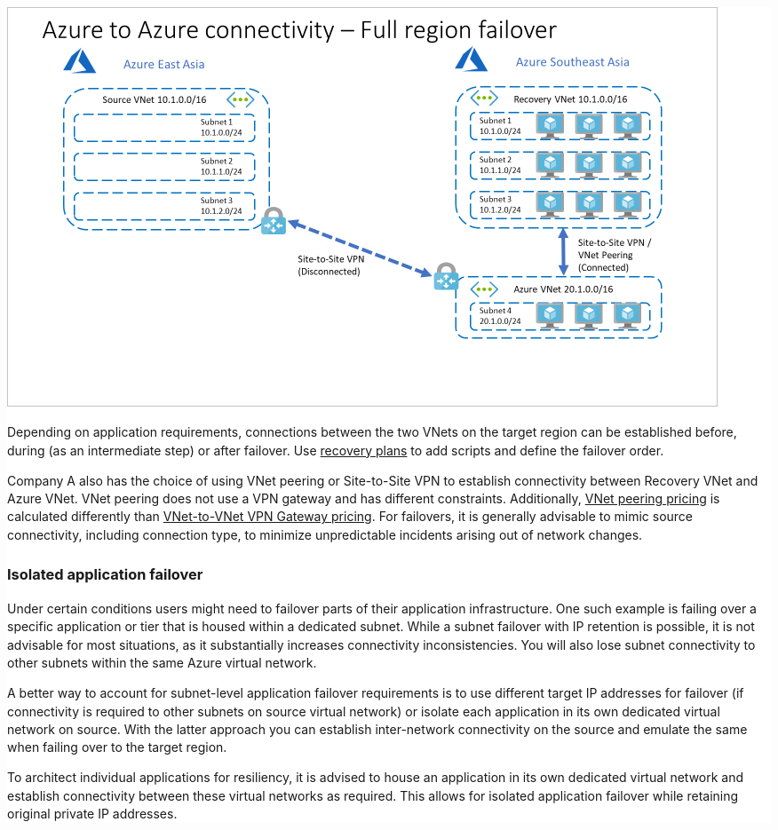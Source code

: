 ![Azure-to-Azure connectivity full region failover](./media/site-recovery-retain-ip-azure-vm-failover/azure-to-azure-connectivity-full-region-failover.png)

Depending on application requirements, connections between the two VNets on the target region can be established before, during (as an intermediate step) or after failover. Use [recovery plans](site-recovery-create-recovery-plans.md) to add scripts and define the failover order.

Company A also has the choice of using VNet peering or Site-to-Site VPN to establish connectivity between Recovery VNet and Azure VNet. VNet peering does not use a VPN gateway and has different constraints. Additionally, [VNet peering pricing](https://azure.microsoft.com/pricing/details/virtual-network) is calculated differently than [VNet-to-VNet VPN Gateway pricing](https://azure.microsoft.com/pricing/details/vpn-gateway). For failovers, it is generally advisable to mimic source connectivity, including connection type, to minimize unpredictable incidents arising out of network changes.

### Isolated application failover

Under certain conditions users might need to failover parts of their application infrastructure. One such example is failing over a specific application or tier that is housed within a dedicated subnet. While a subnet failover with IP retention is possible, it is not advisable for most situations, as it substantially increases connectivity inconsistencies. You will also lose subnet connectivity to other subnets within the same Azure virtual network.

A better way to account for subnet-level application failover requirements is to use different target IP addresses for failover (if connectivity is required to other subnets on source virtual network) or isolate each application in its own dedicated virtual network on source. With the latter approach you can establish inter-network connectivity on the source and emulate the same when failing over to the target region.

To architect individual applications for resiliency, it is advised to house an application in its own dedicated virtual network and establish connectivity between these virtual networks as required. This allows for isolated application failover while retaining original private IP addresses.
